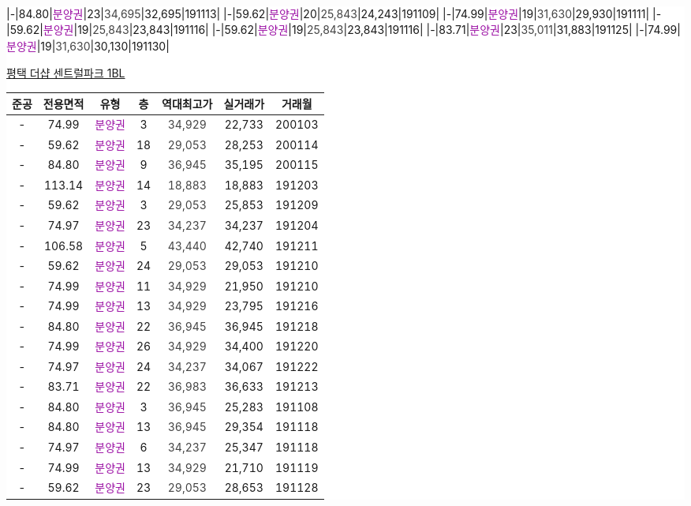 |-|84.80|<span style="color:#9C11A5">분양권</span>|23|<span style="color:#444444">34,695</span>|32,695|191113|
|-|59.62|<span style="color:#9C11A5">분양권</span>|20|<span style="color:#444444">25,843</span>|24,243|191109|
|-|74.99|<span style="color:#9C11A5">분양권</span>|19|<span style="color:#444444">31,630</span>|29,930|191111|
|-|59.62|<span style="color:#9C11A5">분양권</span>|19|<span style="color:#444444">25,843</span>|23,843|191116|
|-|59.62|<span style="color:#9C11A5">분양권</span>|19|<span style="color:#444444">25,843</span>|23,843|191116|
|-|83.71|<span style="color:#9C11A5">분양권</span>|23|<span style="color:#444444">35,011</span>|31,883|191125|
|-|74.99|<span style="color:#9C11A5">분양권</span>|19|<span style="color:#444444">31,630</span>|30,130|191130|


<script async src="//pagead2.googlesyndication.com/pagead/js/adsbygoogle.js"></script>

<ins class="adsbygoogle"
     style="display:block"
     data-ad-client="ca-pub-1142216861245946"
     data-ad-slot="4805727019"
     data-ad-format="auto"
     data-full-width-responsive="true"></ins>
<script>
(adsbygoogle = window.adsbygoogle || []).push({});
</script>


[평택 더샵 센트럴파크 1BL](https://search.naver.com/search.naver?query=%EA%B2%BD%EA%B8%B0%EB%8F%84+%ED%8F%89%ED%83%9D%EC%8B%9C+%EB%8F%99%EC%82%AD%EB%8F%99+%ED%8F%89%ED%83%9D+%EB%8D%94%EC%83%B5+%EC%84%BC%ED%8A%B8%EB%9F%B4%ED%8C%8C%ED%81%AC+1BL)

|준공|전용면적|유형|층|역대최고가|실거래가|거래월|
|:---:|:---:|:---:|:---:|:---:|:---:|:---:|
|-|74.99|<span style="color:#9C11A5">분양권</span>|3|<span style="color:#444444">34,929</span>|22,733|200103|
|-|59.62|<span style="color:#9C11A5">분양권</span>|18|<span style="color:#444444">29,053</span>|28,253|200114|
|-|84.80|<span style="color:#9C11A5">분양권</span>|9|<span style="color:#444444">36,945</span>|35,195|200115|
|-|113.14|<span style="color:#9C11A5">분양권</span>|14|<span style="color:#444444">18,883</span>|18,883|191203|
|-|59.62|<span style="color:#9C11A5">분양권</span>|3|<span style="color:#444444">29,053</span>|25,853|191209|
|-|74.97|<span style="color:#9C11A5">분양권</span>|23|<span style="color:#444444">34,237</span>|34,237|191204|
|-|106.58|<span style="color:#9C11A5">분양권</span>|5|<span style="color:#444444">43,440</span>|42,740|191211|
|-|59.62|<span style="color:#9C11A5">분양권</span>|24|<span style="color:#444444">29,053</span>|29,053|191210|
|-|74.99|<span style="color:#9C11A5">분양권</span>|11|<span style="color:#444444">34,929</span>|21,950|191210|
|-|74.99|<span style="color:#9C11A5">분양권</span>|13|<span style="color:#444444">34,929</span>|23,795|191216|
|-|84.80|<span style="color:#9C11A5">분양권</span>|22|<span style="color:#444444">36,945</span>|36,945|191218|
|-|74.99|<span style="color:#9C11A5">분양권</span>|26|<span style="color:#444444">34,929</span>|34,400|191220|
|-|74.97|<span style="color:#9C11A5">분양권</span>|24|<span style="color:#444444">34,237</span>|34,067|191222|
|-|83.71|<span style="color:#9C11A5">분양권</span>|22|<span style="color:#444444">36,983</span>|36,633|191213|
|-|84.80|<span style="color:#9C11A5">분양권</span>|3|<span style="color:#444444">36,945</span>|25,283|191108|
|-|84.80|<span style="color:#9C11A5">분양권</span>|13|<span style="color:#444444">36,945</span>|29,354|191118|
|-|74.97|<span style="color:#9C11A5">분양권</span>|6|<span style="color:#444444">34,237</span>|25,347|191118|
|-|74.99|<span style="color:#9C11A5">분양권</span>|13|<span style="color:#444444">34,929</span>|21,710|191119|
|-|59.62|<span style="color:#9C11A5">분양권</span>|23|<span style="color:#444444">29,053</span>|28,653|191128|